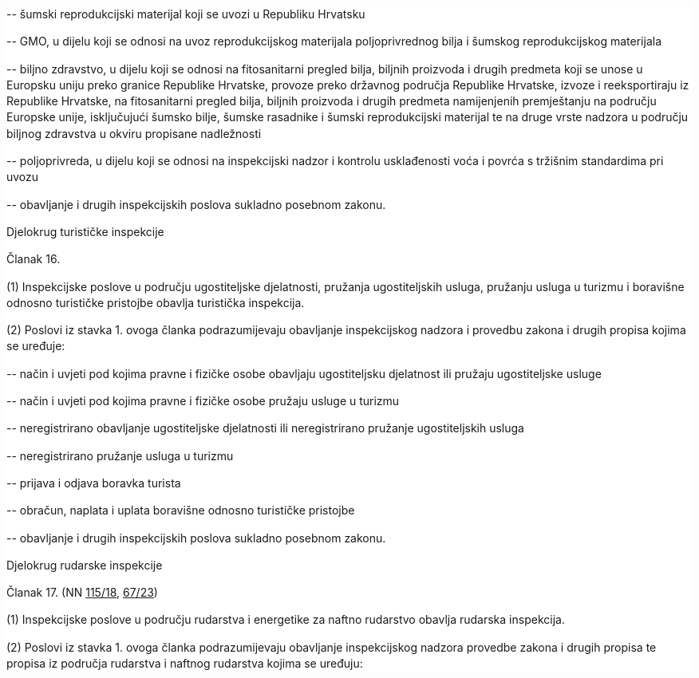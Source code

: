 -- šumski reprodukcijski materijal koji se uvozi u Republiku Hrvatsku

-- GMO, u dijelu koji se odnosi na uvoz reprodukcijskog materijala
poljoprivrednog bilja i šumskog reprodukcijskog materijala

-- biljno zdravstvo, u dijelu koji se odnosi na fitosanitarni pregled
bilja, biljnih proizvoda i drugih predmeta koji se unose u Europsku
uniju preko granice Republike Hrvatske, provoze preko državnog područja
Republike Hrvatske, izvoze i reeksportiraju iz Republike Hrvatske, na
fitosanitarni pregled bilja, biljnih proizvoda i drugih predmeta
namijenjenih premještanju na području Europske unije, isključujući
šumsko bilje, šumske rasadnike i šumski reprodukcijski materijal te na
druge vrste nadzora u području biljnog zdravstva u okviru propisane
nadležnosti

-- poljoprivreda, u dijelu koji se odnosi na inspekcijski nadzor i
kontrolu usklađenosti voća i povrća s tržišnim standardima pri uvozu

-- obavljanje i drugih inspekcijskih poslova sukladno posebnom zakonu.

Djelokrug turističke inspekcije

Članak 16.

\(1\) Inspekcijske poslove u području ugostiteljske djelatnosti,
pružanja ugostiteljskih usluga, pružanju usluga u turizmu i boravišne
odnosno turističke pristojbe obavlja turistička inspekcija.

\(2\) Poslovi iz stavka 1. ovoga članka podrazumijevaju obavljanje
inspekcijskog nadzora i provedbu zakona i drugih propisa kojima se
uređuje:

-- način i uvjeti pod kojima pravne i fizičke osobe obavljaju
ugostiteljsku djelatnost ili pružaju ugostiteljske usluge

-- način i uvjeti pod kojima pravne i fizičke osobe pružaju usluge u
turizmu

-- neregistrirano obavljanje ugostiteljske djelatnosti ili
neregistrirano pružanje ugostiteljskih usluga

-- neregistrirano pružanje usluga u turizmu

-- prijava i odjava boravka turista

-- obračun, naplata i uplata boravišne odnosno turističke pristojbe

-- obavljanje i drugih inspekcijskih poslova sukladno posebnom zakonu.

Djelokrug rudarske inspekcije

Članak 17. (NN [115/18](https://www.zakon.hr/cms.htm?id=50299),
[67/23](https://www.zakon.hr/cms.htm?id=57190))

\(1\) Inspekcijske poslove u području rudarstva i energetike za naftno
rudarstvo obavlja rudarska inspekcija.

\(2\) Poslovi iz stavka 1. ovoga članka podrazumijevaju obavljanje
inspekcijskog nadzora provedbe zakona i drugih propisa te propisa iz
područja rudarstva i naftnog rudarstva kojima se uređuju:
